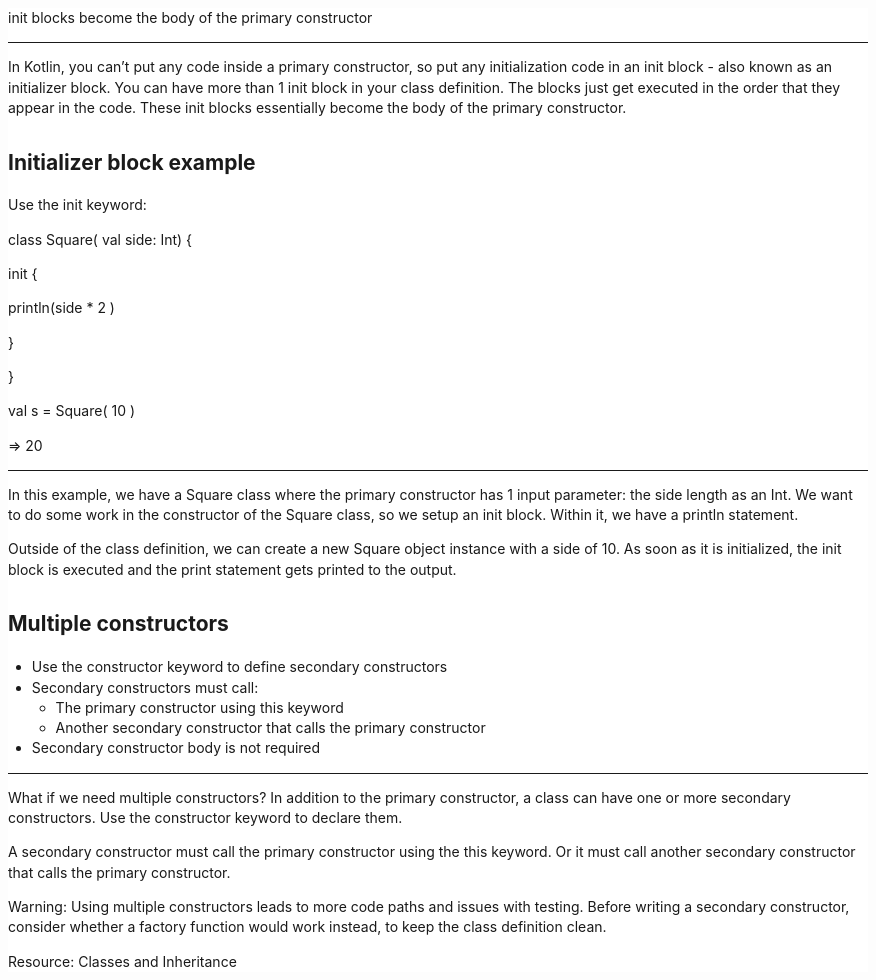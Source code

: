 init blocks become the body of the primary constructor

---

In Kotlin, you can’t put any code inside a primary constructor, so put any initialization code in an init block - also known as an initializer block. You can have more than 1 init block in your class definition. The blocks just get executed in the order that they appear in the code. These init blocks essentially become the body of the primary constructor. 

## Initializer block example

Use the init keyword:

class  Square( val  side: Int) {

 init   {

println(side *  2 )

}

}

val  s = Square( 10 )

=> 20

---

In this example, we have a Square class where the primary constructor has 1 input parameter: the side length as an Int. We want to do some work in the constructor of the Square class, so we setup an init block. Within it, we have a println statement.

Outside of the class definition, we can create a new Square object instance with a side of 10. As soon as it is initialized, the init block is executed and the print statement gets printed to the output. 

## Multiple constructors

* Use the constructor keyword to define secondary constructors
* Secondary constructors must call:
  * The primary constructor using this keyword
  * Another secondary constructor that calls the primary constructor
* Secondary constructor body is not required

---

What if we need multiple constructors? In addition to the primary constructor, a class can have one or more secondary constructors. Use the constructor keyword to declare them.

A secondary constructor must call the primary constructor using the this keyword. Or it must call another secondary constructor that calls the primary constructor. 

Warning: Using multiple constructors leads to more code paths and issues with testing. Before writing a secondary constructor, consider whether a factory function would work instead, to keep the class definition clean.

Resource:
Classes and Inheritance
